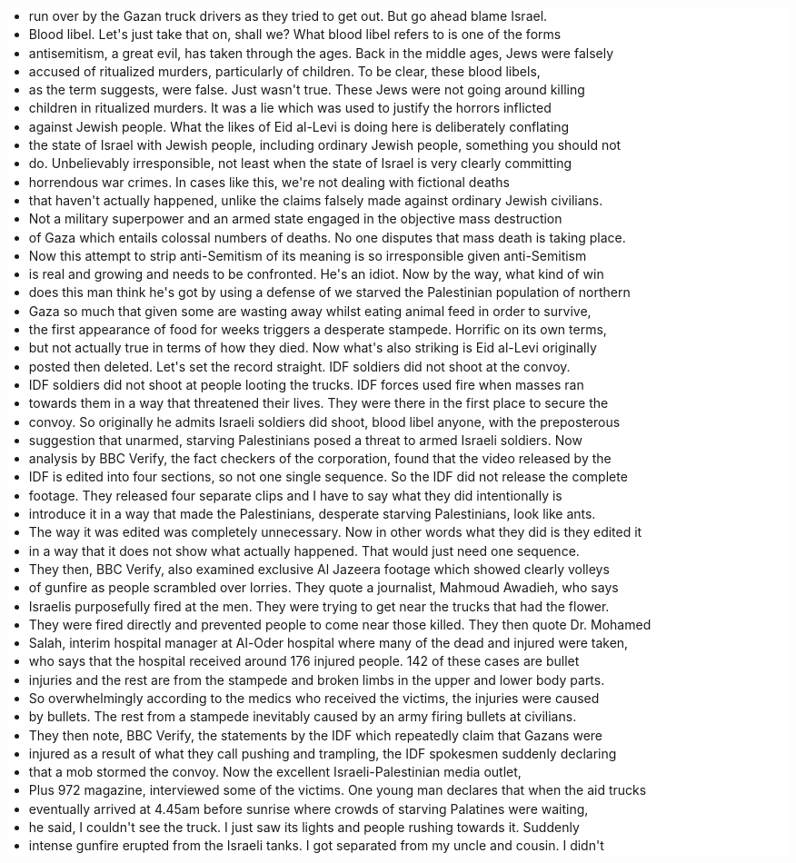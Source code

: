 *  run over by the Gazan truck drivers as they tried to get out. But go ahead blame Israel.
*  Blood libel. Let's just take that on, shall we? What blood libel refers to is one of the forms
*  antisemitism, a great evil, has taken through the ages. Back in the middle ages, Jews were falsely
*  accused of ritualized murders, particularly of children. To be clear, these blood libels,
*  as the term suggests, were false. Just wasn't true. These Jews were not going around killing
*  children in ritualized murders. It was a lie which was used to justify the horrors inflicted
*  against Jewish people. What the likes of Eid al-Levi is doing here is deliberately conflating
*  the state of Israel with Jewish people, including ordinary Jewish people, something you should not
*  do. Unbelievably irresponsible, not least when the state of Israel is very clearly committing
*  horrendous war crimes. In cases like this, we're not dealing with fictional deaths
*  that haven't actually happened, unlike the claims falsely made against ordinary Jewish civilians.
*  Not a military superpower and an armed state engaged in the objective mass destruction
*  of Gaza which entails colossal numbers of deaths. No one disputes that mass death is taking place.
*  Now this attempt to strip anti-Semitism of its meaning is so irresponsible given anti-Semitism
*  is real and growing and needs to be confronted. He's an idiot. Now by the way, what kind of win
*  does this man think he's got by using a defense of we starved the Palestinian population of northern
*  Gaza so much that given some are wasting away whilst eating animal feed in order to survive,
*  the first appearance of food for weeks triggers a desperate stampede. Horrific on its own terms,
*  but not actually true in terms of how they died. Now what's also striking is Eid al-Levi originally
*  posted then deleted. Let's set the record straight. IDF soldiers did not shoot at the convoy.
*  IDF soldiers did not shoot at people looting the trucks. IDF forces used fire when masses ran
*  towards them in a way that threatened their lives. They were there in the first place to secure the
*  convoy. So originally he admits Israeli soldiers did shoot, blood libel anyone, with the preposterous
*  suggestion that unarmed, starving Palestinians posed a threat to armed Israeli soldiers. Now
*  analysis by BBC Verify, the fact checkers of the corporation, found that the video released by the
*  IDF is edited into four sections, so not one single sequence. So the IDF did not release the complete
*  footage. They released four separate clips and I have to say what they did intentionally is
*  introduce it in a way that made the Palestinians, desperate starving Palestinians, look like ants.
*  The way it was edited was completely unnecessary. Now in other words what they did is they edited it
*  in a way that it does not show what actually happened. That would just need one sequence.
*  They then, BBC Verify, also examined exclusive Al Jazeera footage which showed clearly volleys
*  of gunfire as people scrambled over lorries. They quote a journalist, Mahmoud Awadieh, who says
*  Israelis purposefully fired at the men. They were trying to get near the trucks that had the flower.
*  They were fired directly and prevented people to come near those killed. They then quote Dr. Mohamed
*  Salah, interim hospital manager at Al-Oder hospital where many of the dead and injured were taken,
*  who says that the hospital received around 176 injured people. 142 of these cases are bullet
*  injuries and the rest are from the stampede and broken limbs in the upper and lower body parts.
*  So overwhelmingly according to the medics who received the victims, the injuries were caused
*  by bullets. The rest from a stampede inevitably caused by an army firing bullets at civilians.
*  They then note, BBC Verify, the statements by the IDF which repeatedly claim that Gazans were
*  injured as a result of what they call pushing and trampling, the IDF spokesmen suddenly declaring
*  that a mob stormed the convoy. Now the excellent Israeli-Palestinian media outlet,
*  Plus 972 magazine, interviewed some of the victims. One young man declares that when the aid trucks
*  eventually arrived at 4.45am before sunrise where crowds of starving Palatines were waiting,
*  he said, I couldn't see the truck. I just saw its lights and people rushing towards it. Suddenly
*  intense gunfire erupted from the Israeli tanks. I got separated from my uncle and cousin. I didn't